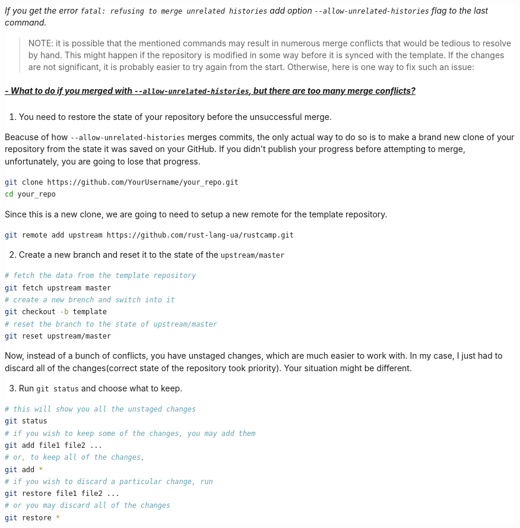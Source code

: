 *If you get the error `fatal: refusing to merge unrelated histories` add option `--allow-unrelated-histories`  flag to the last command.*

> NOTE: it is possible that the mentioned commands may result in numerous merge conflicts that would be tedious to resolve by hand.
> This might happen if the repository is modified in some way before it is synced with the template.
> If the changes are not significant, it is probably easier to try again from the start. Otherwise, here is one way to fix such an issue:

##### <ins>*- What to do if you merged with `--allow-unrelated-histories`, but there are too many merge conflicts?*</ins><br/>

1. You need to restore the state of your repository before the unsuccessful merge.

Beacuse of how `--allow-unrelated-histories` merges commits, the only actual way to do so is to make a brand new clone of your repository from the state it was saved on your GitHub.
If you didn't publish your progress before attempting to merge, unfortunately, you are going to lose that progress.

```bash
git clone https://github.com/YourUsername/your_repo.git
cd your_repo
```

Since this is a new clone, we are going to need to setup a new remote for the template repository.

```bash
git remote add upstream https://github.com/rust-lang-ua/rustcamp.git
```

2. Create a new branch and reset it to the state of the `upstream/master`

```bash
# fetch the data from the template repository
git fetch upstream master
# create a new brench and switch into it
git checkout -b template
# reset the branch to the state of upstream/master
git reset upstream/master
```

Now, instead of a bunch of conflicts, you have unstaged changes, which are much easier to work with.
In my case, I just had to discard all of the changes(correct state of the repository took priority). Your situation might be different.

3. Run `git status` and choose what to keep.

```bash
# this will show you all the unstaged changes
git status
# if you wish to keep some of the changes, you may add them
git add file1 file2 ...
# or, to keep all of the changes,
git add *
# if you wish to discard a particular change, run
git restore file1 file2 ...
# or you may discard all of the changes
git restore *
```
